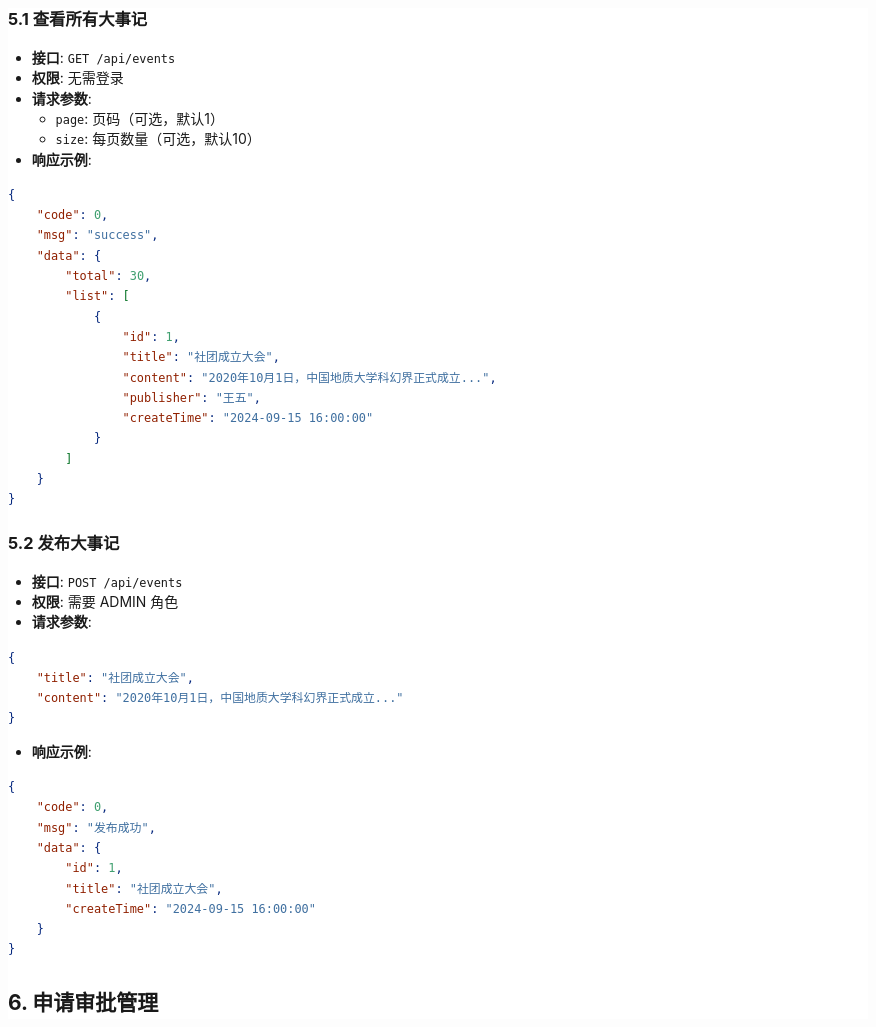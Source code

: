 ### 5.1 查看所有大事记
- **接口**: `GET /api/events`
- **权限**: 无需登录
- **请求参数**: 
  - `page`: 页码（可选，默认1）
  - `size`: 每页数量（可选，默认10）
- **响应示例**:
```json
{
    "code": 0,
    "msg": "success",
    "data": {
        "total": 30,
        "list": [
            {
                "id": 1,
                "title": "社团成立大会",
                "content": "2020年10月1日，中国地质大学科幻界正式成立...",
                "publisher": "王五",
                "createTime": "2024-09-15 16:00:00"
            }
        ]
    }
}
```

### 5.2 发布大事记
- **接口**: `POST /api/events`
- **权限**: 需要 ADMIN 角色
- **请求参数**:
```json
{
    "title": "社团成立大会",
    "content": "2020年10月1日，中国地质大学科幻界正式成立..."
}
```
- **响应示例**:
```json
{
    "code": 0,
    "msg": "发布成功",
    "data": {
        "id": 1,
        "title": "社团成立大会",
        "createTime": "2024-09-15 16:00:00"
    }
}
```

## 6. 申请审批管理
